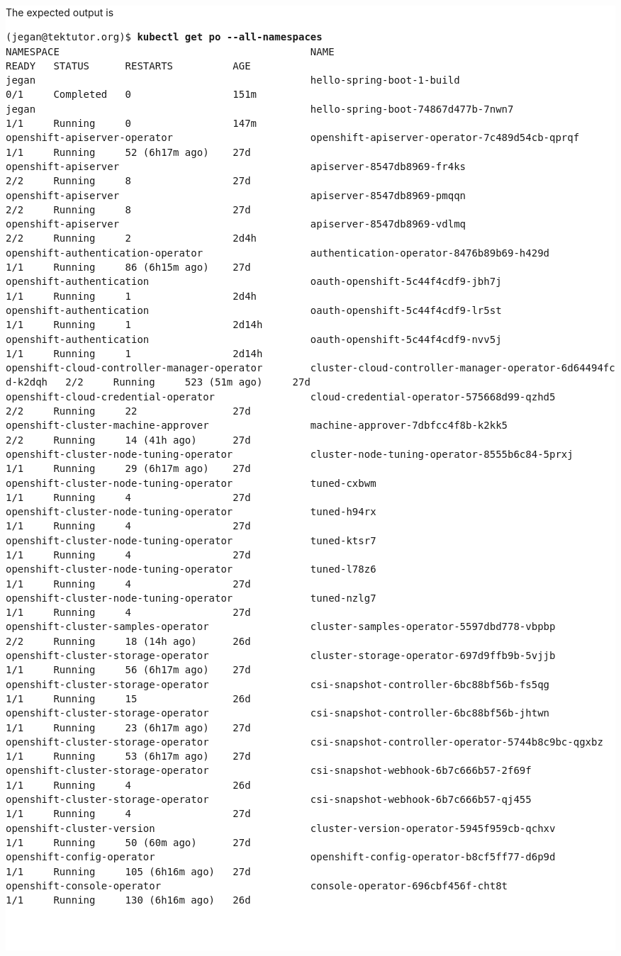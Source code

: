 The expected output is
<pre>
(jegan@tektutor.org)$ <b>kubectl get po --all-namespaces</b>
NAMESPACE                                          NAME                                                         READY   STATUS      RESTARTS          AGE
jegan                                              hello-spring-boot-1-build                                    0/1     Completed   0                 151m
jegan                                              hello-spring-boot-74867d477b-7nwn7                           1/1     Running     0                 147m
openshift-apiserver-operator                       openshift-apiserver-operator-7c489d54cb-qprqf                1/1     Running     52 (6h17m ago)    27d
openshift-apiserver                                apiserver-8547db8969-fr4ks                                   2/2     Running     8                 27d
openshift-apiserver                                apiserver-8547db8969-pmqqn                                   2/2     Running     8                 27d
openshift-apiserver                                apiserver-8547db8969-vdlmq                                   2/2     Running     2                 2d4h
openshift-authentication-operator                  authentication-operator-8476b89b69-h429d                     1/1     Running     86 (6h15m ago)    27d
openshift-authentication                           oauth-openshift-5c44f4cdf9-jbh7j                             1/1     Running     1                 2d4h
openshift-authentication                           oauth-openshift-5c44f4cdf9-lr5st                             1/1     Running     1                 2d14h
openshift-authentication                           oauth-openshift-5c44f4cdf9-nvv5j                             1/1     Running     1                 2d14h
openshift-cloud-controller-manager-operator        cluster-cloud-controller-manager-operator-6d64494fcd-k2dqh   2/2     Running     523 (51m ago)     27d
openshift-cloud-credential-operator                cloud-credential-operator-575668d99-qzhd5                    2/2     Running     22                27d
openshift-cluster-machine-approver                 machine-approver-7dbfcc4f8b-k2kk5                            2/2     Running     14 (41h ago)      27d
openshift-cluster-node-tuning-operator             cluster-node-tuning-operator-8555b6c84-5prxj                 1/1     Running     29 (6h17m ago)    27d
openshift-cluster-node-tuning-operator             tuned-cxbwm                                                  1/1     Running     4                 27d
openshift-cluster-node-tuning-operator             tuned-h94rx                                                  1/1     Running     4                 27d
openshift-cluster-node-tuning-operator             tuned-ktsr7                                                  1/1     Running     4                 27d
openshift-cluster-node-tuning-operator             tuned-l78z6                                                  1/1     Running     4                 27d
openshift-cluster-node-tuning-operator             tuned-nzlg7                                                  1/1     Running     4                 27d
openshift-cluster-samples-operator                 cluster-samples-operator-5597dbd778-vbpbp                    2/2     Running     18 (14h ago)      26d
openshift-cluster-storage-operator                 cluster-storage-operator-697d9ffb9b-5vjjb                    1/1     Running     56 (6h17m ago)    27d
openshift-cluster-storage-operator                 csi-snapshot-controller-6bc88bf56b-fs5qg                     1/1     Running     15                26d
openshift-cluster-storage-operator                 csi-snapshot-controller-6bc88bf56b-jhtwn                     1/1     Running     23 (6h17m ago)    27d
openshift-cluster-storage-operator                 csi-snapshot-controller-operator-5744b8c9bc-qgxbz            1/1     Running     53 (6h17m ago)    27d
openshift-cluster-storage-operator                 csi-snapshot-webhook-6b7c666b57-2f69f                        1/1     Running     4                 26d
openshift-cluster-storage-operator                 csi-snapshot-webhook-6b7c666b57-qj455                        1/1     Running     4                 27d
openshift-cluster-version                          cluster-version-operator-5945f959cb-qchxv                    1/1     Running     50 (60m ago)      27d
openshift-config-operator                          openshift-config-operator-b8cf5ff77-d6p9d                    1/1     Running     105 (6h16m ago)   27d
openshift-console-operator                         console-operator-696cbf456f-cht8t                            1/1     Running     130 (6h16m ago)   26d